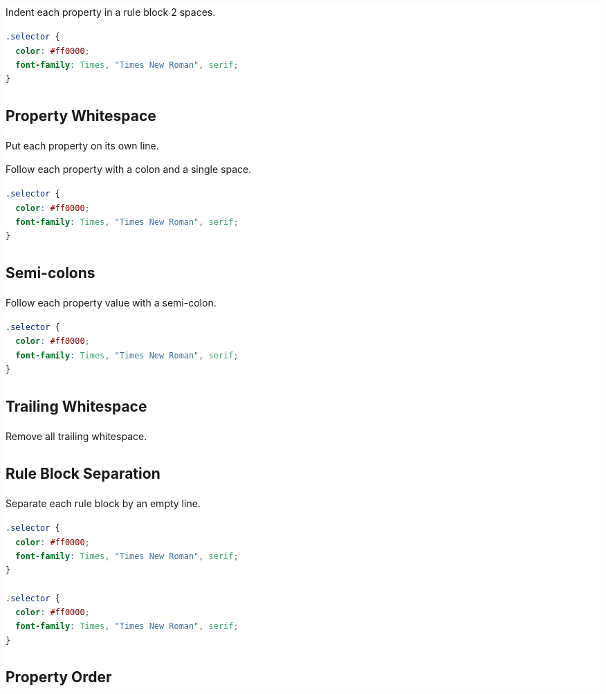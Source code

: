 Indent each property in a rule block 2 spaces.

```css
.selector {
  color: #ff0000;
  font-family: Times, "Times New Roman", serif;
}
```

## Property Whitespace

Put each property on its own line.

Follow each property with a colon and a single space.

```css
.selector {
  color: #ff0000;
  font-family: Times, "Times New Roman", serif;
}
```

## Semi-colons

Follow each property value with a semi-colon.

```css
.selector {
  color: #ff0000;
  font-family: Times, "Times New Roman", serif;
}
```

## Trailing Whitespace

Remove all trailing whitespace.

## Rule Block Separation

Separate each rule block by an empty line.

```css
.selector {
  color: #ff0000;
  font-family: Times, "Times New Roman", serif;
}

.selector {
  color: #ff0000;
  font-family: Times, "Times New Roman", serif;
}
```

## Property Order
